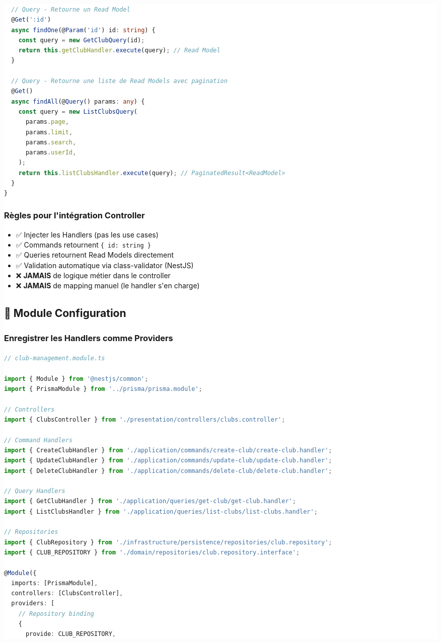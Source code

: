 ```typescript
  // Query - Retourne un Read Model
  @Get(':id')
  async findOne(@Param('id') id: string) {
    const query = new GetClubQuery(id);
    return this.getClubHandler.execute(query); // Read Model
  }

  // Query - Retourne une liste de Read Models avec pagination
  @Get()
  async findAll(@Query() params: any) {
    const query = new ListClubsQuery(
      params.page,
      params.limit,
      params.search,
      params.userId,
    );
    return this.listClubsHandler.execute(query); // PaginatedResult<ReadModel>
  }
}
```

### Règles pour l'intégration Controller

- ✅ Injecter les Handlers (pas les use cases)
- ✅ Commands retournent `{ id: string }`
- ✅ Queries retournent Read Models directement
- ✅ Validation automatique via class-validator (NestJS)
- ❌ **JAMAIS** de logique métier dans le controller
- ❌ **JAMAIS** de mapping manuel (le handler s'en charge)

## 🔧 Module Configuration

### Enregistrer les Handlers comme Providers

```typescript
// club-management.module.ts

import { Module } from '@nestjs/common';
import { PrismaModule } from '../prisma/prisma.module';

// Controllers
import { ClubsController } from './presentation/controllers/clubs.controller';

// Command Handlers
import { CreateClubHandler } from './application/commands/create-club/create-club.handler';
import { UpdateClubHandler } from './application/commands/update-club/update-club.handler';
import { DeleteClubHandler } from './application/commands/delete-club/delete-club.handler';

// Query Handlers
import { GetClubHandler } from './application/queries/get-club/get-club.handler';
import { ListClubsHandler } from './application/queries/list-clubs/list-clubs.handler';

// Repositories
import { ClubRepository } from './infrastructure/persistence/repositories/club.repository';
import { CLUB_REPOSITORY } from './domain/repositories/club.repository.interface';

@Module({
  imports: [PrismaModule],
  controllers: [ClubsController],
  providers: [
    // Repository binding
    {
      provide: CLUB_REPOSITORY,
```